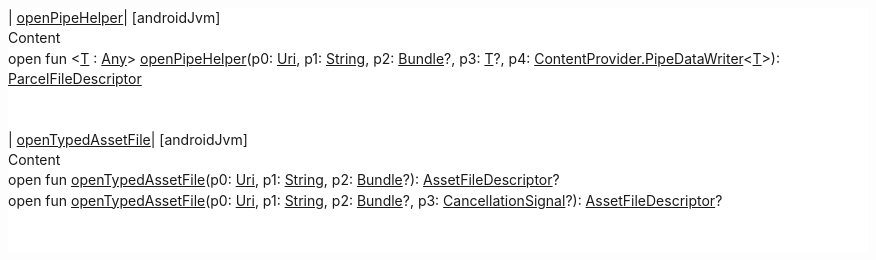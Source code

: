 | <a name="android.content/ContentProvider/openPipeHelper/#android.net.Uri#kotlin.String#android.os.Bundle?#TypeParam(bounds=[kotlin.Any])?#android.content.ContentProvider.PipeDataWriter[TypeParam(bounds=[kotlin.Any])]/PointingToDeclaration/"></a>[openPipeHelper](index.md#%5Bandroid.content%2FContentProvider%2FopenPipeHelper%2F%23android.net.Uri%23kotlin.String%23android.os.Bundle%3F%23TypeParam%28bounds%3D%5Bkotlin.Any%5D%29%3F%23android.content.ContentProvider.PipeDataWriter%5BTypeParam%28bounds%3D%5Bkotlin.Any%5D%29%5D%2FPointingToDeclaration%2F%5D%2FFunctions%2F814613827)| <a name="android.content/ContentProvider/openPipeHelper/#android.net.Uri#kotlin.String#android.os.Bundle?#TypeParam(bounds=[kotlin.Any])?#android.content.ContentProvider.PipeDataWriter[TypeParam(bounds=[kotlin.Any])]/PointingToDeclaration/"></a>[androidJvm]  <br>Content  <br>open fun <[T](index.md#%5Bandroid.content%2FContentProvider%2FopenPipeHelper%2F%23android.net.Uri%23kotlin.String%23android.os.Bundle%3F%23TypeParam%28bounds%3D%5Bkotlin.Any%5D%29%3F%23android.content.ContentProvider.PipeDataWriter%5BTypeParam%28bounds%3D%5Bkotlin.Any%5D%29%5D%2FPointingToDeclaration%2F%5D%2FFunctions%2F814613827) : [Any](https://kotlinlang.org/api/latest/jvm/stdlib/kotlin/-any/index.html)> [openPipeHelper](index.md#%5Bandroid.content%2FContentProvider%2FopenPipeHelper%2F%23android.net.Uri%23kotlin.String%23android.os.Bundle%3F%23TypeParam%28bounds%3D%5Bkotlin.Any%5D%29%3F%23android.content.ContentProvider.PipeDataWriter%5BTypeParam%28bounds%3D%5Bkotlin.Any%5D%29%5D%2FPointingToDeclaration%2F%5D%2FFunctions%2F814613827)(p0: [Uri](https://developer.android.com/reference/kotlin/android/net/Uri.html), p1: [String](https://kotlinlang.org/api/latest/jvm/stdlib/kotlin/-string/index.html), p2: [Bundle](https://developer.android.com/reference/kotlin/android/os/Bundle.html)?, p3: [T](index.md#%5Bandroid.content%2FContentProvider%2FopenPipeHelper%2F%23android.net.Uri%23kotlin.String%23android.os.Bundle%3F%23TypeParam%28bounds%3D%5Bkotlin.Any%5D%29%3F%23android.content.ContentProvider.PipeDataWriter%5BTypeParam%28bounds%3D%5Bkotlin.Any%5D%29%5D%2FPointingToDeclaration%2F%5D%2FFunctions%2F814613827)?, p4: [ContentProvider.PipeDataWriter](https://developer.android.com/reference/kotlin/android/content/ContentProvider.PipeDataWriter.html)<[T](index.md#%5Bandroid.content%2FContentProvider%2FopenPipeHelper%2F%23android.net.Uri%23kotlin.String%23android.os.Bundle%3F%23TypeParam%28bounds%3D%5Bkotlin.Any%5D%29%3F%23android.content.ContentProvider.PipeDataWriter%5BTypeParam%28bounds%3D%5Bkotlin.Any%5D%29%5D%2FPointingToDeclaration%2F%5D%2FFunctions%2F814613827)>): [ParcelFileDescriptor](https://developer.android.com/reference/kotlin/android/os/ParcelFileDescriptor.html)  <br><br><br>
| <a name="android.content/ContentProvider/openTypedAssetFile/#android.net.Uri#kotlin.String#android.os.Bundle?/PointingToDeclaration/"></a>[openTypedAssetFile](index.md#%5Bandroid.content%2FContentProvider%2FopenTypedAssetFile%2F%23android.net.Uri%23kotlin.String%23android.os.Bundle%3F%2FPointingToDeclaration%2F%5D%2FFunctions%2F814613827)| <a name="android.content/ContentProvider/openTypedAssetFile/#android.net.Uri#kotlin.String#android.os.Bundle?/PointingToDeclaration/"></a>[androidJvm]  <br>Content  <br>open fun [openTypedAssetFile](index.md#%5Bandroid.content%2FContentProvider%2FopenTypedAssetFile%2F%23android.net.Uri%23kotlin.String%23android.os.Bundle%3F%2FPointingToDeclaration%2F%5D%2FFunctions%2F814613827)(p0: [Uri](https://developer.android.com/reference/kotlin/android/net/Uri.html), p1: [String](https://kotlinlang.org/api/latest/jvm/stdlib/kotlin/-string/index.html), p2: [Bundle](https://developer.android.com/reference/kotlin/android/os/Bundle.html)?): [AssetFileDescriptor](https://developer.android.com/reference/kotlin/android/content/res/AssetFileDescriptor.html)?  <br>open fun [openTypedAssetFile](index.md#%5Bandroid.content%2FContentProvider%2FopenTypedAssetFile%2F%23android.net.Uri%23kotlin.String%23android.os.Bundle%3F%23android.os.CancellationSignal%3F%2FPointingToDeclaration%2F%5D%2FFunctions%2F814613827)(p0: [Uri](https://developer.android.com/reference/kotlin/android/net/Uri.html), p1: [String](https://kotlinlang.org/api/latest/jvm/stdlib/kotlin/-string/index.html), p2: [Bundle](https://developer.android.com/reference/kotlin/android/os/Bundle.html)?, p3: [CancellationSignal](https://developer.android.com/reference/kotlin/android/os/CancellationSignal.html)?): [AssetFileDescriptor](https://developer.android.com/reference/kotlin/android/content/res/AssetFileDescriptor.html)?  <br><br><br>